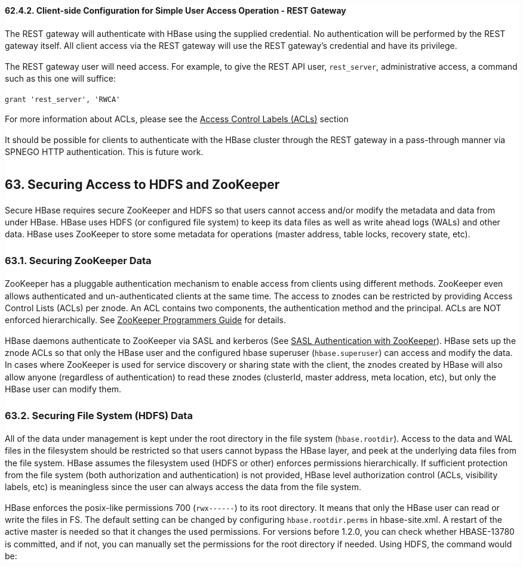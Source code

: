 #### 62.4.2\. Client-side Configuration for Simple User Access Operation - REST Gateway

The REST gateway will authenticate with HBase using the supplied credential. No authentication will be performed by the REST gateway itself. All client access via the REST gateway will use the REST gateway’s credential and have its privilege.

The REST gateway user will need access. For example, to give the REST API user, `rest_server`, administrative access, a command such as this one will suffice:

```
grant 'rest_server', 'RWCA'
```

For more information about ACLs, please see the [Access Control Labels (ACLs)](#hbase.accesscontrol.configuration) section

It should be possible for clients to authenticate with the HBase cluster through the REST gateway in a pass-through manner via SPNEGO HTTP authentication. This is future work.

## 63\. Securing Access to HDFS and ZooKeeper

Secure HBase requires secure ZooKeeper and HDFS so that users cannot access and/or modify the metadata and data from under HBase. HBase uses HDFS (or configured file system) to keep its data files as well as write ahead logs (WALs) and other data. HBase uses ZooKeeper to store some metadata for operations (master address, table locks, recovery state, etc).

### 63.1\. Securing ZooKeeper Data

ZooKeeper has a pluggable authentication mechanism to enable access from clients using different methods. ZooKeeper even allows authenticated and un-authenticated clients at the same time. The access to znodes can be restricted by providing Access Control Lists (ACLs) per znode. An ACL contains two components, the authentication method and the principal. ACLs are NOT enforced hierarchically. See [ZooKeeper Programmers Guide](https://zookeeper.apache.org/doc/r3.3.6/zookeeperProgrammers.html#sc_ZooKeeperPluggableAuthentication) for details.

HBase daemons authenticate to ZooKeeper via SASL and kerberos (See [SASL Authentication with ZooKeeper](#zk.sasl.auth)). HBase sets up the znode ACLs so that only the HBase user and the configured hbase superuser (`hbase.superuser`) can access and modify the data. In cases where ZooKeeper is used for service discovery or sharing state with the client, the znodes created by HBase will also allow anyone (regardless of authentication) to read these znodes (clusterId, master address, meta location, etc), but only the HBase user can modify them.

### 63.2\. Securing File System (HDFS) Data

All of the data under management is kept under the root directory in the file system (`hbase.rootdir`). Access to the data and WAL files in the filesystem should be restricted so that users cannot bypass the HBase layer, and peek at the underlying data files from the file system. HBase assumes the filesystem used (HDFS or other) enforces permissions hierarchically. If sufficient protection from the file system (both authorization and authentication) is not provided, HBase level authorization control (ACLs, visibility labels, etc) is meaningless since the user can always access the data from the file system.

HBase enforces the posix-like permissions 700 (`rwx------`) to its root directory. It means that only the HBase user can read or write the files in FS. The default setting can be changed by configuring `hbase.rootdir.perms` in hbase-site.xml. A restart of the active master is needed so that it changes the used permissions. For versions before 1.2.0, you can check whether HBASE-13780 is committed, and if not, you can manually set the permissions for the root directory if needed. Using HDFS, the command would be:
